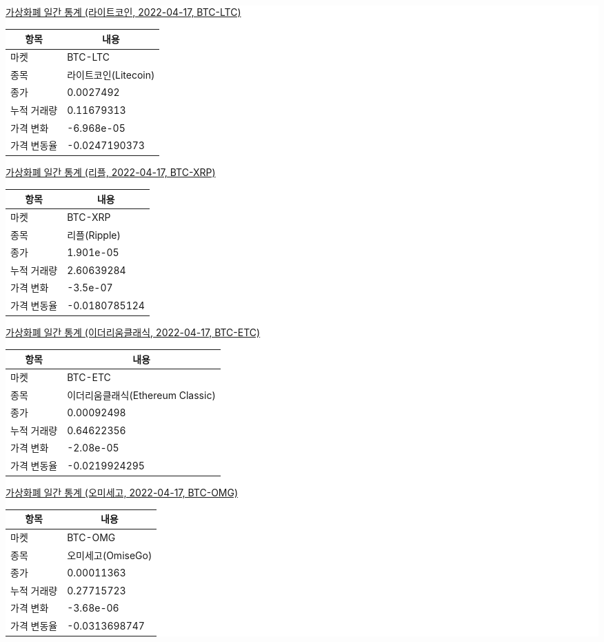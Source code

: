 
[가상화폐 일간 통계 (라이트코인, 2022-04-17, BTC-LTC)](BTC-LTC-daily-candle-10days.html)

|항목|내용|
|--|--|
|마켓|BTC-LTC|
|종목|라이트코인(Litecoin)|
|종가|0.0027492|
|누적 거래량|0.11679313|
|가격 변화|-6.968e-05|
|가격 변동율|-0.0247190373|


[가상화폐 일간 통계 (리플, 2022-04-17, BTC-XRP)](BTC-XRP-daily-candle-10days.html)

|항목|내용|
|--|--|
|마켓|BTC-XRP|
|종목|리플(Ripple)|
|종가|1.901e-05|
|누적 거래량|2.60639284|
|가격 변화|-3.5e-07|
|가격 변동율|-0.0180785124|


[가상화폐 일간 통계 (이더리움클래식, 2022-04-17, BTC-ETC)](BTC-ETC-daily-candle-10days.html)

|항목|내용|
|--|--|
|마켓|BTC-ETC|
|종목|이더리움클래식(Ethereum Classic)|
|종가|0.00092498|
|누적 거래량|0.64622356|
|가격 변화|-2.08e-05|
|가격 변동율|-0.0219924295|


[가상화폐 일간 통계 (오미세고, 2022-04-17, BTC-OMG)](BTC-OMG-daily-candle-10days.html)

|항목|내용|
|--|--|
|마켓|BTC-OMG|
|종목|오미세고(OmiseGo)|
|종가|0.00011363|
|누적 거래량|0.27715723|
|가격 변화|-3.68e-06|
|가격 변동율|-0.0313698747|
